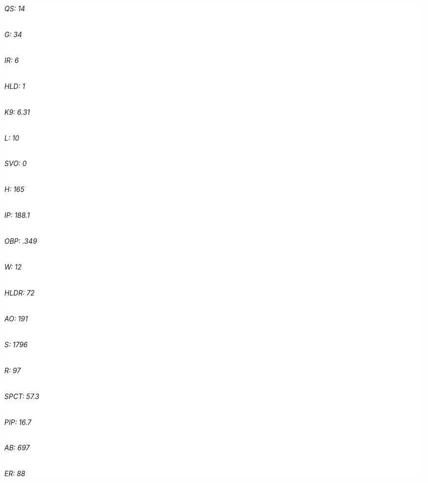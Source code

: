 ###### QS: 14
###### G: 34
###### IR: 6
###### HLD: 1
###### K9: 6.31
###### L: 10
###### SVO: 0
###### H: 165
###### IP: 188.1
###### OBP: .349
###### W: 12
###### HLDR: 72
###### AO: 191
###### S: 1796
###### R: 97
###### SPCT: 57.3
###### PIP: 16.7
###### AB: 697
###### ER: 88